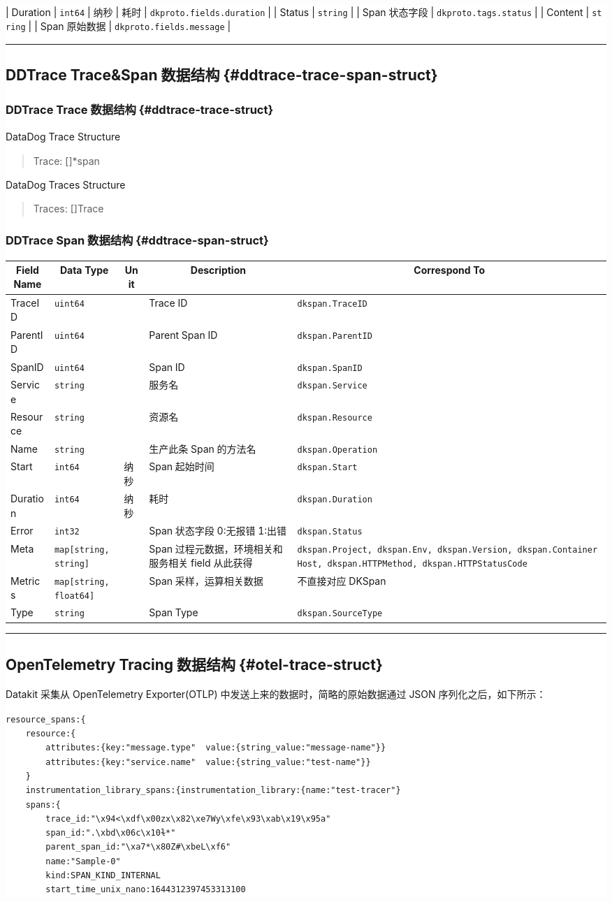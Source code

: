| Duration   | `int64`                    | 纳秒 | 耗时                                          | `dkproto.fields.duration`  |
| Status     | `string`                   |      | Span 状态字段                                 | `dkproto.tags.status`      |
| Content    | `string`                   |      | Span 原始数据                                 | `dkproto.fields.message`   |

---

## DDTrace Trace&Span 数据结构 {#ddtrace-trace-span-struct}

### DDTrace Trace 数据结构 {#ddtrace-trace-struct}

DataDog Trace Structure

> Trace: []*span

DataDog Traces Structure

> Traces: []Trace

### DDTrace Span 数据结构 {#ddtrace-span-struct}

| Field Name | Data Type              | Unit | Description                                        | Correspond To                                                                                                |
| ---        | ---                    | ---  | ---                                                | ---                                                                                                          |
| TraceID    | `uint64`               |      | Trace ID                                           | `dkspan.TraceID`                                                                                             |
| ParentID   | `uint64`               |      | Parent Span ID                                     | `dkspan.ParentID`                                                                                            |
| SpanID     | `uint64`               |      | Span ID                                            | `dkspan.SpanID`                                                                                              |
| Service    | `string`               |      | 服务名                                             | `dkspan.Service`                                                                                             |
| Resource   | `string`               |      | 资源名                                             | `dkspan.Resource`                                                                                            |
| Name       | `string`               |      | 生产此条 Span 的方法名                             | `dkspan.Operation`                                                                                           |
| Start      | `int64`                | 纳秒 | Span 起始时间                                      | `dkspan.Start`                                                                                               |
| Duration   | `int64`                | 纳秒 | 耗时                                               | `dkspan.Duration`                                                                                            |
| Error      | `int32`                |      | Span 状态字段 0:无报错 1:出错                      | `dkspan.Status`                                                                                              |
| Meta       | `map[string, string]`  |      | Span 过程元数据，环境相关和服务相关 field 从此获得 | `dkspan.Project, dkspan.Env, dkspan.Version, dkspan.ContainerHost, dkspan.HTTPMethod, dkspan.HTTPStatusCode` |
| Metrics    | `map[string, float64]` |      | Span 采样，运算相关数据                            | 不直接对应 DKSpan                                                                                            |
| Type       | `string`               |      | Span Type                                          | `dkspan.SourceType`                                                                                          |

---

## OpenTelemetry Tracing 数据结构 {#otel-trace-struct}

Datakit 采集从 OpenTelemetry Exporter(OTLP) 中发送上来的数据时，简略的原始数据通过 JSON 序列化之后，如下所示：

```text
resource_spans:{
    resource:{
        attributes:{key:"message.type"  value:{string_value:"message-name"}}
        attributes:{key:"service.name"  value:{string_value:"test-name"}}
    }
    instrumentation_library_spans:{instrumentation_library:{name:"test-tracer"}
    spans:{
        trace_id:"\x94<\xdf\x00zx\x82\xe7Wy\xfe\x93\xab\x19\x95a"
        span_id:".\xbd\x06c\x10ɫ*"
        parent_span_id:"\xa7*\x80Z#\xbeL\xf6"
        name:"Sample-0"
        kind:SPAN_KIND_INTERNAL
        start_time_unix_nano:1644312397453313100
```